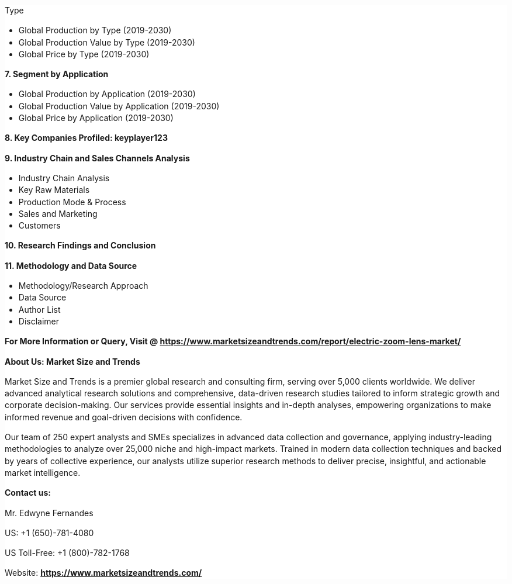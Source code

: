 Type</strong></p><ul><li>Global Production by Type (2019-2030)</li><li>Global Production Value by Type (2019-2030)</li><li>Global Price by Type (2019-2030)</li></ul><p><strong>7. Segment by Application</strong></p><ul><li>Global Production by Application (2019-2030)</li><li>Global Production Value by Application (2019-2030)</li><li>Global Price by Application (2019-2030)</li></ul><p><strong>8. Key Companies Profiled: keyplayer123</strong></p><p><strong>9. Industry Chain and Sales Channels Analysis</strong></p><ul><li>Industry Chain Analysis</li><li>Key Raw Materials</li><li>Production Mode &amp; Process</li><li>Sales and Marketing</li><li>Customers</li></ul><p><strong>10. Research Findings and Conclusion</strong></p><p><strong>11. Methodology and Data Source</strong></p><ul><li>Methodology/Research Approach</li><li>Data Source</li><li>Author List</li><li>Disclaimer</li></ul></p><p><strong>For More Information or Query, Visit @ <a href="https://www.marketsizeandtrends.com/report/electric-zoom-lens-market/">https://www.marketsizeandtrends.com/report/electric-zoom-lens-market/</a></strong></p><p><strong>About Us: Market Size and Trends</strong></p><p>Market Size and Trends is a premier global research and consulting firm, serving over 5,000 clients worldwide. We deliver advanced analytical research solutions and comprehensive, data-driven research studies tailored to inform strategic growth and corporate decision-making. Our services provide essential insights and in-depth analyses, empowering organizations to make informed revenue and goal-driven decisions with confidence.</p><p>Our team of 250 expert analysts and SMEs specializes in advanced data collection and governance, applying industry-leading methodologies to analyze over 25,000 niche and high-impact markets. Trained in modern data collection techniques and backed by years of collective experience, our analysts utilize superior research methods to deliver precise, insightful, and actionable market intelligence.</p><p><strong>Contact us:</strong></p><p>Mr. Edwyne Fernandes</p><p>US: +1 (650)-781-4080</p><p>US Toll-Free: +1 (800)-782-1768</p><p>Website: <strong><a href="https://www.marketsizeandtrends.com/">https://www.marketsizeandtrends.com/</a></strong></p>
